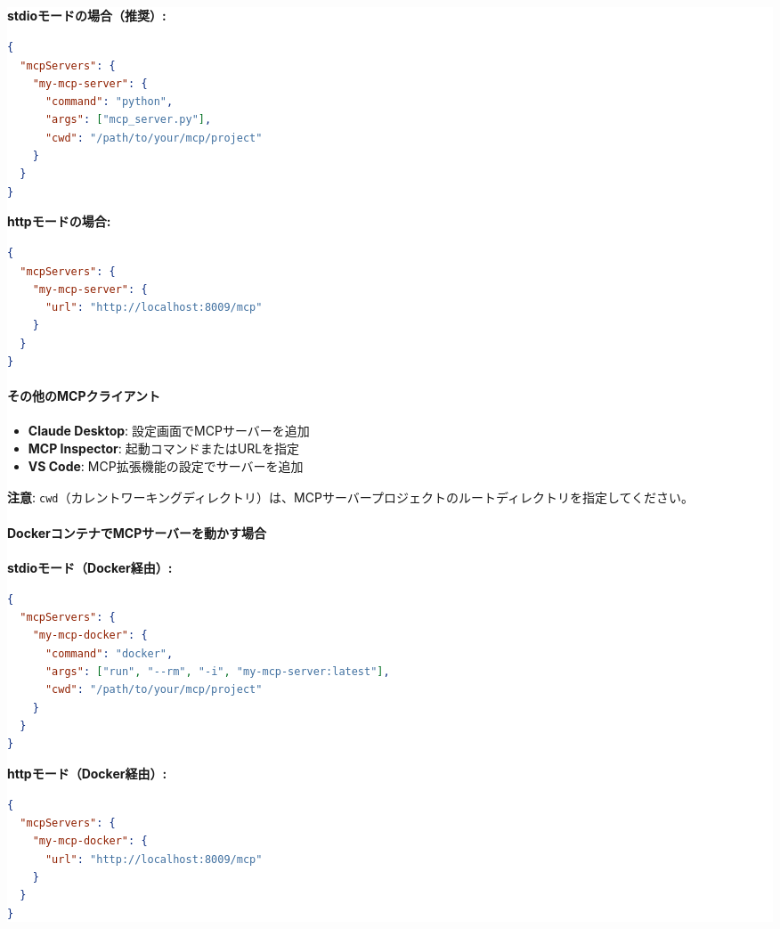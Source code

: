 **stdioモードの場合（推奨）:**
```json
{
  "mcpServers": {
    "my-mcp-server": {
      "command": "python",
      "args": ["mcp_server.py"],
      "cwd": "/path/to/your/mcp/project"
    }
  }
}
```

**httpモードの場合:**
```json
{
  "mcpServers": {
    "my-mcp-server": {
      "url": "http://localhost:8009/mcp"
    }
  }
}
```

#### その他のMCPクライアント

- **Claude Desktop**: 設定画面でMCPサーバーを追加
- **MCP Inspector**: 起動コマンドまたはURLを指定
- **VS Code**: MCP拡張機能の設定でサーバーを追加

**注意**: `cwd`（カレントワーキングディレクトリ）は、MCPサーバープロジェクトのルートディレクトリを指定してください。

#### DockerコンテナでMCPサーバーを動かす場合

**stdioモード（Docker経由）:**
```json
{
  "mcpServers": {
    "my-mcp-docker": {
      "command": "docker",
      "args": ["run", "--rm", "-i", "my-mcp-server:latest"],
      "cwd": "/path/to/your/mcp/project"
    }
  }
}
```

**httpモード（Docker経由）:**
```json
{
  "mcpServers": {
    "my-mcp-docker": {
      "url": "http://localhost:8009/mcp"
    }
  }
}
```
